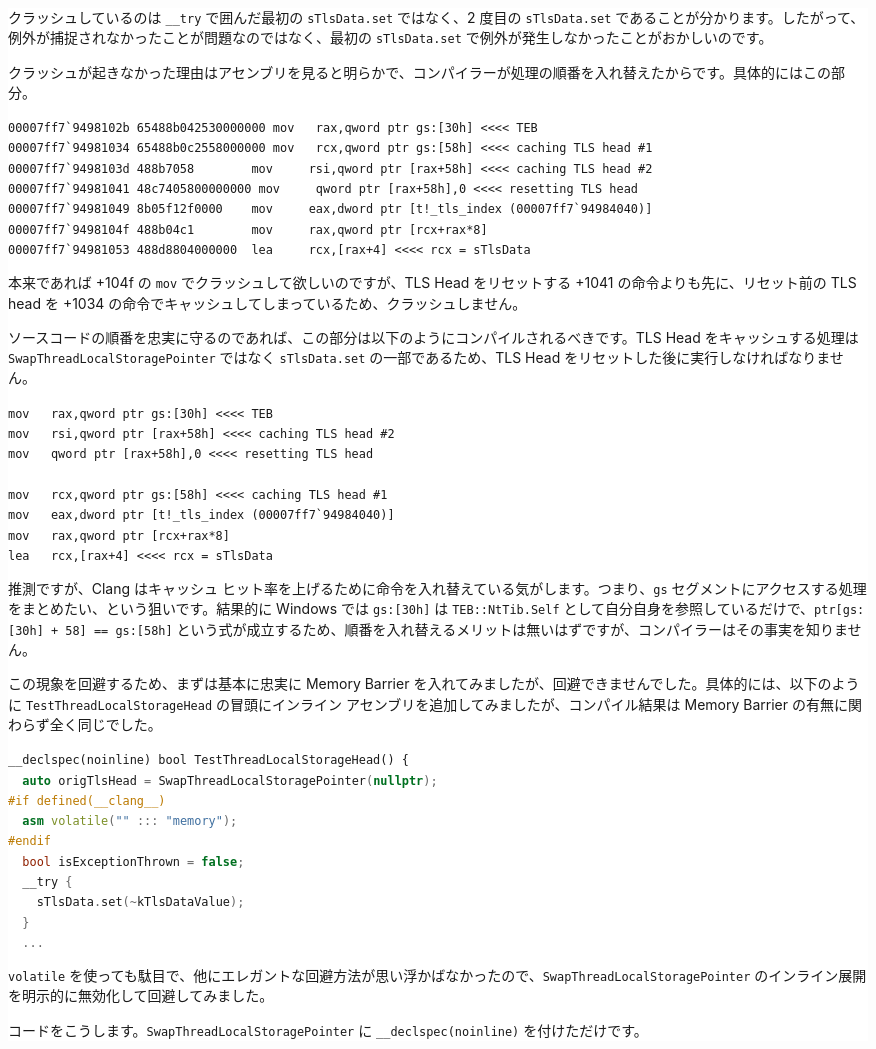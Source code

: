 クラッシュしているのは `__try` で囲んだ最初の `sTlsData.set` ではなく、2 度目の `sTlsData.set` であることが分かります。したがって、例外が捕捉されなかったことが問題なのではなく、最初の `sTlsData.set` で例外が発生しなかったことがおかしいのです。

クラッシュが起きなかった理由はアセンブリを見ると明らかで、コンパイラーが処理の順番を入れ替えたからです。具体的にはこの部分。

```
00007ff7`9498102b 65488b042530000000 mov   rax,qword ptr gs:[30h] <<<< TEB
00007ff7`94981034 65488b0c2558000000 mov   rcx,qword ptr gs:[58h] <<<< caching TLS head #1
00007ff7`9498103d 488b7058        mov     rsi,qword ptr [rax+58h] <<<< caching TLS head #2
00007ff7`94981041 48c7405800000000 mov     qword ptr [rax+58h],0 <<<< resetting TLS head
00007ff7`94981049 8b05f12f0000    mov     eax,dword ptr [t!_tls_index (00007ff7`94984040)]
00007ff7`9498104f 488b04c1        mov     rax,qword ptr [rcx+rax*8]
00007ff7`94981053 488d8804000000  lea     rcx,[rax+4] <<<< rcx = sTlsData
```

本来であれば +104f の `mov` でクラッシュして欲しいのですが、TLS Head をリセットする +1041 の命令よりも先に、リセット前の TLS head を +1034 の命令でキャッシュしてしまっているため、クラッシュしません。

ソースコードの順番を忠実に守るのであれば、この部分は以下のようにコンパイルされるべきです。TLS Head をキャッシュする処理は `SwapThreadLocalStoragePointer` ではなく `sTlsData.set` の一部であるため、TLS Head をリセットした後に実行しなければなりません。

```
mov   rax,qword ptr gs:[30h] <<<< TEB
mov   rsi,qword ptr [rax+58h] <<<< caching TLS head #2
mov   qword ptr [rax+58h],0 <<<< resetting TLS head

mov   rcx,qword ptr gs:[58h] <<<< caching TLS head #1
mov   eax,dword ptr [t!_tls_index (00007ff7`94984040)]
mov   rax,qword ptr [rcx+rax*8]
lea   rcx,[rax+4] <<<< rcx = sTlsData
```

推測ですが、Clang はキャッシュ ヒット率を上げるために命令を入れ替えている気がします。つまり、`gs` セグメントにアクセスする処理をまとめたい、という狙いです。結果的に Windows では `gs:[30h]` は `TEB::NtTib.Self` として自分自身を参照しているだけで、`ptr[gs:[30h] + 58] == gs:[58h]` という式が成立するため、順番を入れ替えるメリットは無いはずですが、コンパイラーはその事実を知りません。

この現象を回避するため、まずは基本に忠実に Memory Barrier を入れてみましたが、回避できませんでした。具体的には、以下のように `TestThreadLocalStorageHead` の冒頭にインライン アセンブリを追加してみましたが、コンパイル結果は Memory Barrier の有無に関わらず全く同じでした。

```c++
__declspec(noinline) bool TestThreadLocalStorageHead() {
  auto origTlsHead = SwapThreadLocalStoragePointer(nullptr);
#if defined(__clang__)
  asm volatile("" ::: "memory");
#endif
  bool isExceptionThrown = false;
  __try {
    sTlsData.set(~kTlsDataValue);
  }
  ...
```

`volatile` を使っても駄目で、他にエレガントな回避方法が思い浮かばなかったので、`SwapThreadLocalStoragePointer` のインライン展開を明示的に無効化して回避してみました。

コードをこうします。`SwapThreadLocalStoragePointer` に `__declspec(noinline)` を付けただけです。
